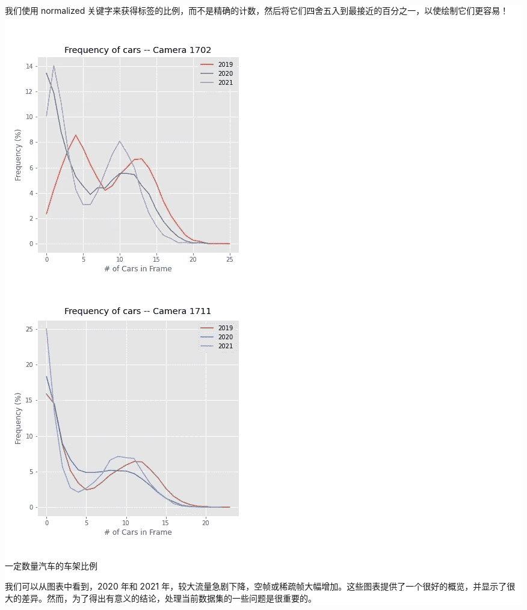 我们使用 normalized 关键字来获得标签的比例，而不是精确的计数，然后将它们四舍五入到最接近的百分之一，以使绘制它们更容易！

![](img/2688a1401cc06f432110947507f7e87d.png)![](img/dce5a50bd827fa204595fb8911cc7c44.png)

一定数量汽车的车架比例

我们可以从图表中看到，2020 年和 2021 年，较大流量急剧下降，空帧或稀疏帧大幅增加。这些图表提供了一个很好的概览，并显示了很大的差异。然而，为了得出有意义的结论，处理当前数据集的一些问题是很重要的。
